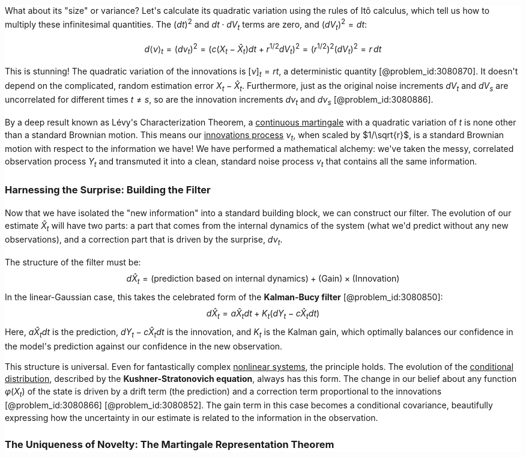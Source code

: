 What about its "size" or variance? Let's calculate its quadratic variation using the rules of Itô calculus, which tell us how to multiply these infinitesimal quantities. The $(dt)^2$ and $dt \cdot dV_t$ terms are zero, and $(dV_t)^2 = dt$:

$$
d\langle \nu \rangle_t = (d\nu_t)^2 = (c(X_t - \hat{X}_t) dt + r^{1/2} dV_t)^2 = (r^{1/2})^2 (dV_t)^2 = r\,dt
$$

This is stunning! The quadratic variation of the innovations is $[ \nu ]_t = rt$, a deterministic quantity [@problem_id:3080870]. It doesn't depend on the complicated, random estimation error $X_t - \hat{X}_t$. Furthermore, just as the original noise increments $dV_t$ and $dV_s$ are uncorrelated for different times $t \neq s$, so are the innovation increments $d\nu_t$ and $d\nu_s$ [@problem_id:3080886].

By a deep result known as Lévy's Characterization Theorem, a [continuous martingale](@article_id:184972) with a quadratic variation of $t$ is none other than a standard Brownian motion. This means our [innovations process](@article_id:200249) $\nu_t$, when scaled by $1/\sqrt{r}$, is a standard Brownian motion with respect to the information we have! We have performed a mathematical alchemy: we've taken the messy, correlated observation process $Y_t$ and transmuted it into a clean, standard noise process $\nu_t$ that contains all the same information.

### Harnessing the Surprise: Building the Filter

Now that we have isolated the "new information" into a standard building block, we can construct our filter. The evolution of our estimate $\hat{X}_t$ will have two parts: a part that comes from the internal dynamics of the system (what we'd predict without any new observations), and a correction part that is driven by the surprise, $d\nu_t$.

The structure of the filter must be:
$$
d\hat{X}_t = (\text{prediction based on internal dynamics}) + (\text{Gain}) \times (\text{Innovation})
$$
In the linear-Gaussian case, this takes the celebrated form of the **Kalman-Bucy filter** [@problem_id:3080850]:
$$
d\hat{X}_t = a\hat{X}_t dt + K_t (dY_t - c\hat{X}_t dt)
$$
Here, $a\hat{X}_t dt$ is the prediction, $dY_t - c\hat{X}_t dt$ is the innovation, and $K_t$ is the Kalman gain, which optimally balances our confidence in the model's prediction against our confidence in the new observation.

This structure is universal. Even for fantastically complex [nonlinear systems](@article_id:167853), the principle holds. The evolution of the [conditional distribution](@article_id:137873), described by the **Kushner-Stratonovich equation**, always has this form. The change in our belief about any function $\varphi(X_t)$ of the state is driven by a drift term (the prediction) and a correction term proportional to the innovations [@problem_id:3080866] [@problem_id:3080852]. The gain term in this case becomes a conditional covariance, beautifully expressing how the uncertainty in our estimate is related to the information in the observation.

### The Uniqueness of Novelty: The Martingale Representation Theorem

